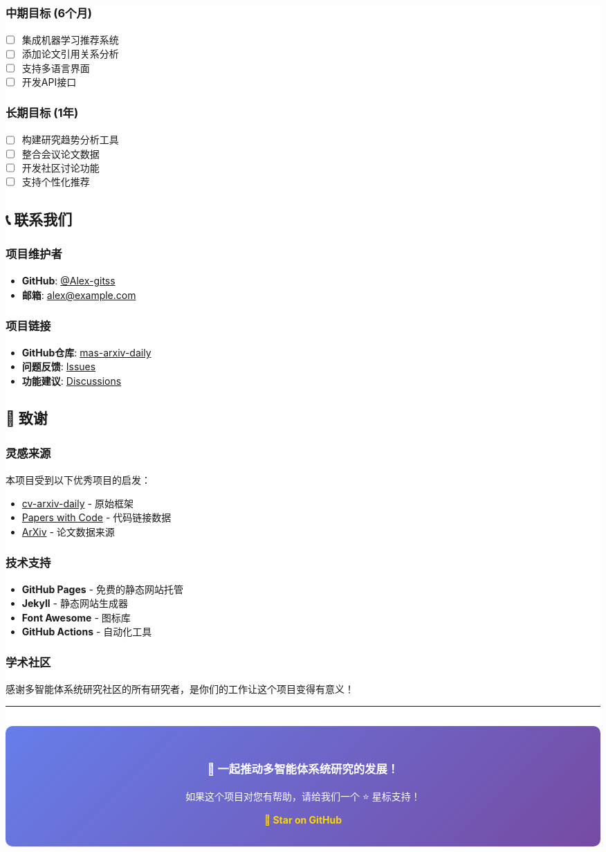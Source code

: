 ### 中期目标 (6个月)
- [ ] 集成机器学习推荐系统
- [ ] 添加论文引用关系分析
- [ ] 支持多语言界面
- [ ] 开发API接口

### 长期目标 (1年)
- [ ] 构建研究趋势分析工具
- [ ] 整合会议论文数据
- [ ] 开发社区讨论功能
- [ ] 支持个性化推荐

## 📞 联系我们

### 项目维护者
- **GitHub**: [@Alex-gitss](https://github.com/Alex-gitss)
- **邮箱**: alex@example.com

### 项目链接
- **GitHub仓库**: [mas-arxiv-daily](https://github.com/Alex-gitss/mas-arxiv-daily)
- **问题反馈**: [Issues](https://github.com/Alex-gitss/mas-arxiv-daily/issues)
- **功能建议**: [Discussions](https://github.com/Alex-gitss/mas-arxiv-daily/discussions)

## 🙏 致谢

### 灵感来源
本项目受到以下优秀项目的启发：
- [cv-arxiv-daily](https://github.com/Vincentqyw/cv-arxiv-daily) - 原始框架
- [Papers with Code](https://paperswithcode.com/) - 代码链接数据
- [ArXiv](https://arxiv.org/) - 论文数据来源

### 技术支持
- **GitHub Pages** - 免费的静态网站托管
- **Jekyll** - 静态网站生成器
- **Font Awesome** - 图标库
- **GitHub Actions** - 自动化工具

### 学术社区
感谢多智能体系统研究社区的所有研究者，是你们的工作让这个项目变得有意义！

---

<div style="text-align: center; padding: 2rem; background: linear-gradient(135deg, #667eea 0%, #764ba2 100%); color: white; border-radius: 10px; margin: 2rem 0;">
  <h3>🚀 一起推动多智能体系统研究的发展！</h3>
  <p>如果这个项目对您有帮助，请给我们一个 ⭐ 星标支持！</p>
  <a href="https://github.com/Alex-gitss/mas-arxiv-daily" style="color: #FFD700; text-decoration: none; font-weight: bold;">
    🌟 Star on GitHub
  </a>
</div> 